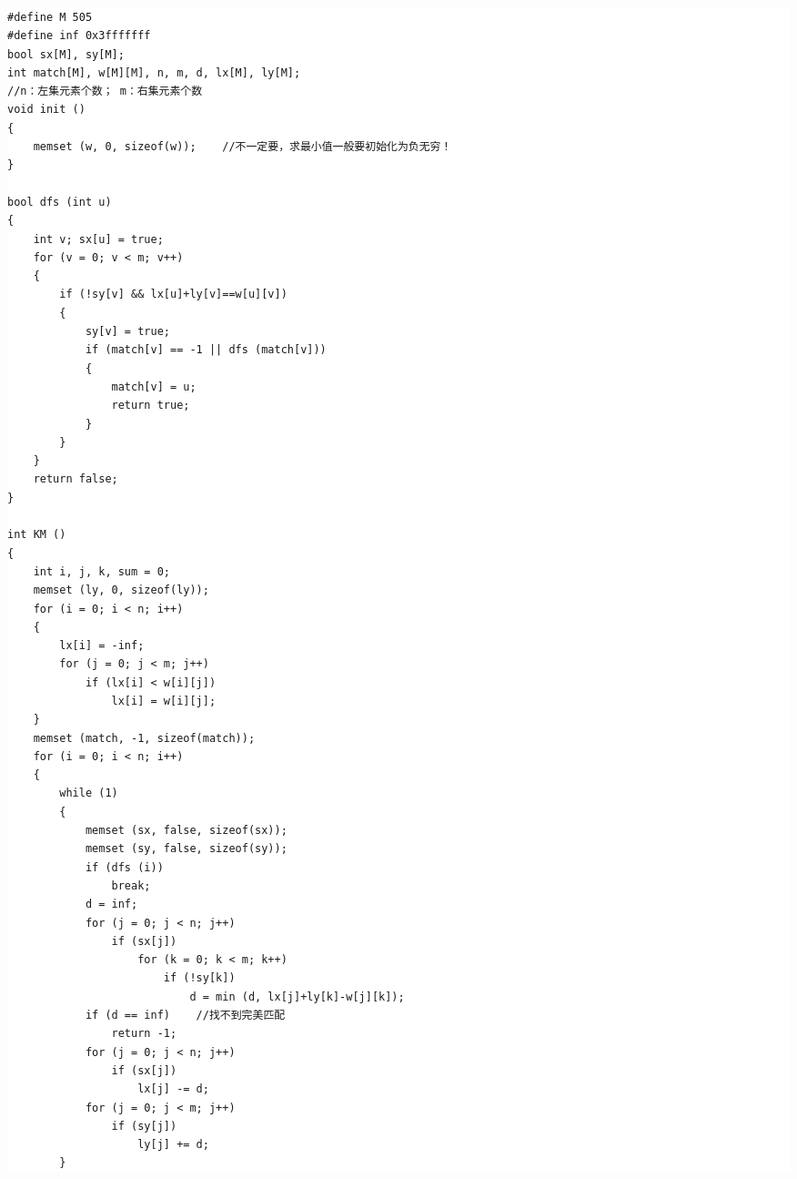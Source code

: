 
    
    
    #define M 505
    #define inf 0x3fffffff
    bool sx[M], sy[M];
    int match[M], w[M][M], n, m, d, lx[M], ly[M];
    //n：左集元素个数； m：右集元素个数
    void init ()
    {
        memset (w, 0, sizeof(w));    //不一定要，求最小值一般要初始化为负无穷！
    }
    
    bool dfs (int u)
    {
        int v; sx[u] = true;
        for (v = 0; v < m; v++)
        {
            if (!sy[v] && lx[u]+ly[v]==w[u][v])
            {
                sy[v] = true;
                if (match[v] == -1 || dfs (match[v]))
                {
                    match[v] = u;
                    return true;
                }
            }
        }
        return false;
    }
    
    int KM ()
    {
        int i, j, k, sum = 0;
        memset (ly, 0, sizeof(ly));
        for (i = 0; i < n; i++)
        {
            lx[i] = -inf;
            for (j = 0; j < m; j++)
                if (lx[i] < w[i][j])
                    lx[i] = w[i][j];
        }
        memset (match, -1, sizeof(match));
        for (i = 0; i < n; i++)
        {
            while (1)
            {
                memset (sx, false, sizeof(sx));
                memset (sy, false, sizeof(sy));
                if (dfs (i))
                    break;
                d = inf;
                for (j = 0; j < n; j++)
                    if (sx[j])
                        for (k = 0; k < m; k++)
                            if (!sy[k])
                                d = min (d, lx[j]+ly[k]-w[j][k]);
                if (d == inf)    //找不到完美匹配
                    return -1;
                for (j = 0; j < n; j++)
                    if (sx[j])
                        lx[j] -= d;
                for (j = 0; j < m; j++)
                    if (sy[j])
                        ly[j] += d;
            }